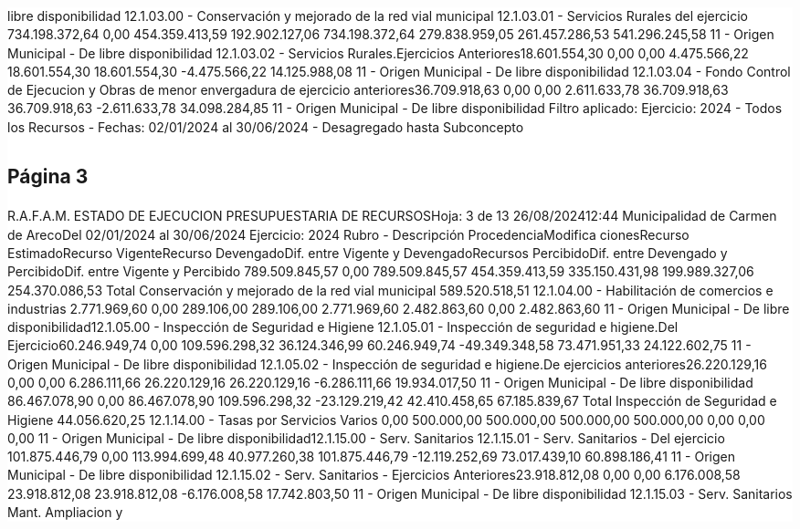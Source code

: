 libre disponibilidad
12.1.03.00 - Conservación y mejorado de la red vial
municipal
12.1.03.01 - Servicios Rurales del ejercicio 734.198.372,64 0,00 454.359.413,59 192.902.127,06 734.198.372,64 279.838.959,05 261.457.286,53 541.296.245,58 11 - Origen Municipal - De
libre disponibilidad
12.1.03.02 - Servicios Rurales.Ejercicios
Anteriores18.601.554,30 0,00 0,00 4.475.566,22 18.601.554,30 18.601.554,30 -4.475.566,22 14.125.988,08 11 - Origen Municipal - De
libre disponibilidad
12.1.03.04 - Fondo Control de Ejecucion y Obras
de menor envergadura de ejercicio anteriores36.709.918,63 0,00 0,00 2.611.633,78 36.709.918,63 36.709.918,63 -2.611.633,78 34.098.284,85 11 - Origen Municipal - De
libre disponibilidad
Filtro aplicado: Ejercicio: 2024 - Todos los Recursos  -  Fechas: 02/01/2024 al 30/06/2024 - Desagregado hasta Subconcepto

## Página 3

R.A.F.A.M.
ESTADO DE EJECUCION PRESUPUESTARIA DE RECURSOSHoja: 3 de 13
26/08/202412:44
Municipalidad de
Carmen de ArecoDel 02/01/2024 al 30/06/2024
Ejercicio: 2024
Rubro - Descripción ProcedenciaModifica
cionesRecurso
EstimadoRecurso
VigenteRecurso
DevengadoDif. entre
Vigente y
DevengadoRecursos
PercibidoDif. entre
Devengado y
PercibidoDif. entre
Vigente y
Percibido
789.509.845,57 0,00 789.509.845,57 454.359.413,59 335.150.431,98 199.989.327,06 254.370.086,53 Total Conservación y mejorado de la red vial municipal 589.520.518,51
12.1.04.00 - Habilitación de comercios e industrias 2.771.969,60 0,00 289.106,00 289.106,00 2.771.969,60 2.482.863,60 0,00 2.482.863,60 11 - Origen Municipal - De
libre disponibilidad12.1.05.00 - Inspección de Seguridad e Higiene
12.1.05.01 - Inspección de seguridad e
higiene.Del Ejercicio60.246.949,74 0,00 109.596.298,32 36.124.346,99 60.246.949,74 -49.349.348,58 73.471.951,33 24.122.602,75 11 - Origen Municipal - De
libre disponibilidad
12.1.05.02 - Inspección de seguridad e higiene.De
ejercicios anteriores26.220.129,16 0,00 0,00 6.286.111,66 26.220.129,16 26.220.129,16 -6.286.111,66 19.934.017,50 11 - Origen Municipal - De
libre disponibilidad
86.467.078,90 0,00 86.467.078,90 109.596.298,32 -23.129.219,42 42.410.458,65 67.185.839,67 Total Inspección de Seguridad e Higiene 44.056.620,25
12.1.14.00 - Tasas por Servicios Varios 0,00 500.000,00 500.000,00 500.000,00 500.000,00 0,00 0,00 0,00 11 - Origen Municipal - De
libre disponibilidad12.1.15.00 - Serv. Sanitarios
12.1.15.01 - Serv. Sanitarios - Del ejercicio 101.875.446,79 0,00 113.994.699,48 40.977.260,38 101.875.446,79 -12.119.252,69 73.017.439,10 60.898.186,41 11 - Origen Municipal - De
libre disponibilidad
12.1.15.02 - Serv. Sanitarios - Ejercicios
Anteriores23.918.812,08 0,00 0,00 6.176.008,58 23.918.812,08 23.918.812,08 -6.176.008,58 17.742.803,50 11 - Origen Municipal - De
libre disponibilidad
12.1.15.03 - Serv. Sanitarios Mant. Ampliacion y